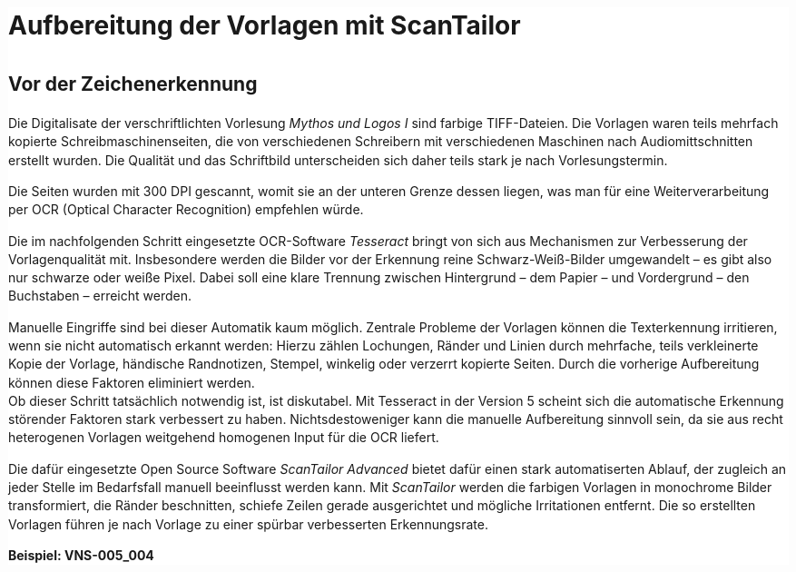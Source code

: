 # Aufbereitung der Vorlagen mit ScanTailor

## Vor der Zeichenerkennung

Die Digitalisate der verschriftlichten Vorlesung _Mythos und Logos I_ sind farbige TIFF-Dateien. Die Vorlagen waren teils mehrfach kopierte Schreibmaschinenseiten, die von verschiedenen Schreibern mit verschiedenen Maschinen nach Audiomittschnitten erstellt wurden. Die Qualität und das Schriftbild unterscheiden sich daher teils stark je nach Vorlesungstermin.

Die Seiten wurden mit 300 DPI gescannt, womit sie an der unteren Grenze dessen liegen, was man für eine Weiterverarbeitung per OCR (Optical Character Recognition) empfehlen würde.

Die im nachfolgenden Schritt eingesetzte OCR-Software _Tesseract_ bringt von sich aus Mechanismen zur Verbesserung der Vorlagenqualität mit. Insbesondere werden die Bilder vor der Erkennung reine Schwarz-Weiß-Bilder umgewandelt – es gibt also nur schwarze oder weiße Pixel. Dabei soll eine klare Trennung zwischen Hintergrund – dem Papier – und Vordergrund – den Buchstaben – erreicht werden.

Manuelle Eingriffe sind bei dieser Automatik kaum möglich. Zentrale Probleme der Vorlagen können die Texterkennung irritieren, wenn sie nicht automatisch erkannt werden: Hierzu zählen Lochungen, Ränder und Linien durch mehrfache, teils verkleinerte Kopie der Vorlage, händische Randnotizen, Stempel, winkelig oder verzerrt kopierte Seiten. Durch die vorherige Aufbereitung können diese Faktoren eliminiert werden.  
Ob dieser Schritt tatsächlich notwendig ist, ist diskutabel. Mit Tesseract in der Version 5 scheint sich die automatische Erkennung störender Faktoren stark verbessert zu haben. Nichtsdestoweniger kann die manuelle Aufbereitung sinnvoll sein, da sie aus recht heterogenen Vorlagen weitgehend homogenen Input für die OCR liefert. 

Die dafür eingesetzte Open Source Software _ScanTailor Advanced_ bietet dafür einen stark automatiserten Ablauf, der zugleich an jeder Stelle im Bedarfsfall manuell beeinflusst werden kann. Mit _ScanTailor_ werden die farbigen Vorlagen in monochrome Bilder transformiert, die Ränder beschnitten, schiefe Zeilen gerade ausgerichtet und mögliche Irritationen entfernt. Die so erstellten Vorlagen führen je nach Vorlage zu einer spürbar verbesserten Erkennungsrate. 

__Beispiel: VNS-005_004__
